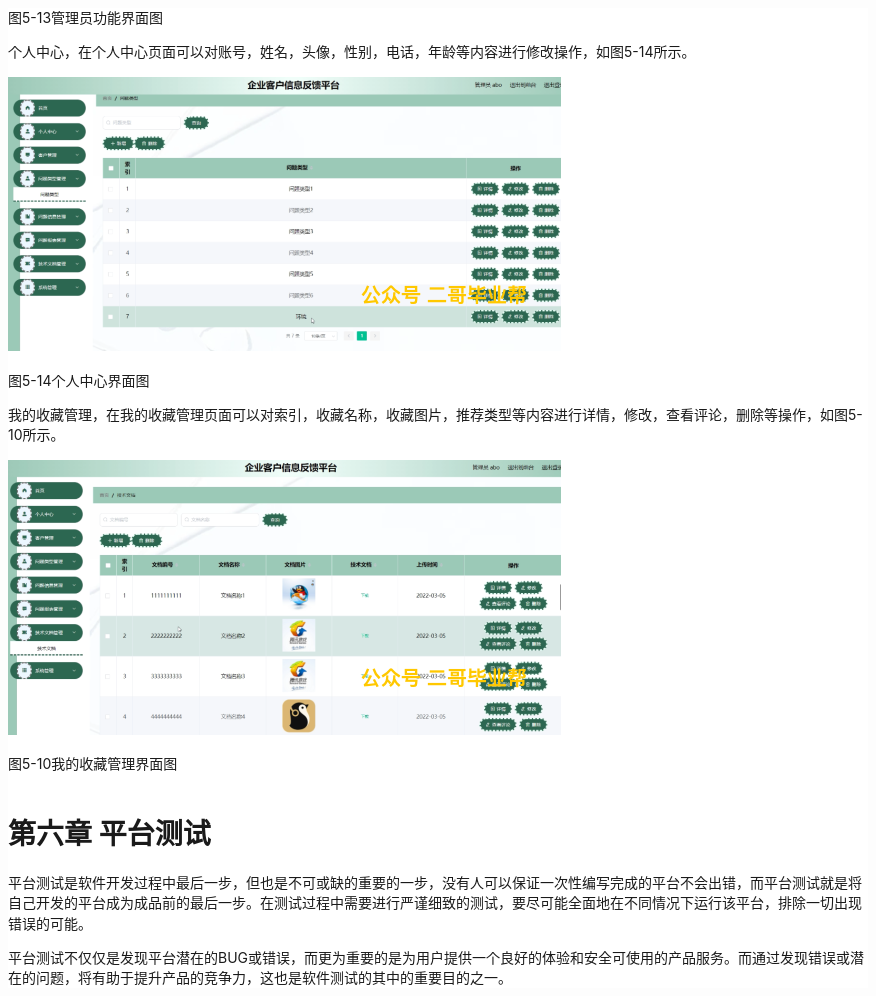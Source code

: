 图5-13管理员功能界面图

个人中心，在个人中心页面可以对账号，姓名，头像，性别，电话，年龄等内容进行修改操作，如图5-14所示。

![](/images/0600stringboot/0674springboot/blog.016.png)

图5-14个人中心界面图

我的收藏管理，在我的收藏管理页面可以对索引，收藏名称，收藏图片，推荐类型等内容进行详情，修改，查看评论，删除等操作，如图5-10所示。

![](/images/0600stringboot/0674springboot/blog.015.png)

图5-10我的收藏管理界面图











# 第六章 平台测试
平台测试是软件开发过程中最后一步，但也是不可或缺的重要的一步，没有人可以保证一次性编写完成的平台不会出错，而平台测试就是将自己开发的平台成为成品前的最后一步。在测试过程中需要进行严谨细致的测试，要尽可能全面地在不同情况下运行该平台，排除一切出现错误的可能。

平台测试不仅仅是发现平台潜在的BUG或错误，而更为重要的是为用户提供一个良好的体验和安全可使用的产品服务。而通过发现错误或潜在的问题，将有助于提升产品的竞争力，这也是软件测试的其中的重要目的之一。
